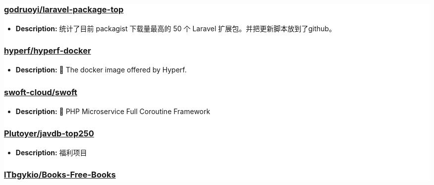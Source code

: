 ### [godruoyi/laravel-package-top](https://github.com/godruoyi/laravel-package-top)
- **Description:** 统计了目前 packagist 下载量最高的 50 个 Laravel 扩展包。并把更新脚本放到了github。

### [hyperf/hyperf-docker](https://github.com/hyperf/hyperf-docker)
- **Description:** 🐳 The docker image offered by Hyperf.

### [swoft-cloud/swoft](https://github.com/swoft-cloud/swoft)
- **Description:** 🚀 PHP Microservice Full Coroutine Framework

### [Plutoyer/javdb-top250](https://github.com/Plutoyer/javdb-top250)
- **Description:** 福利项目

### [lTbgykio/Books-Free-Books](https://github.com/lTbgykio/Books-Free-Books)